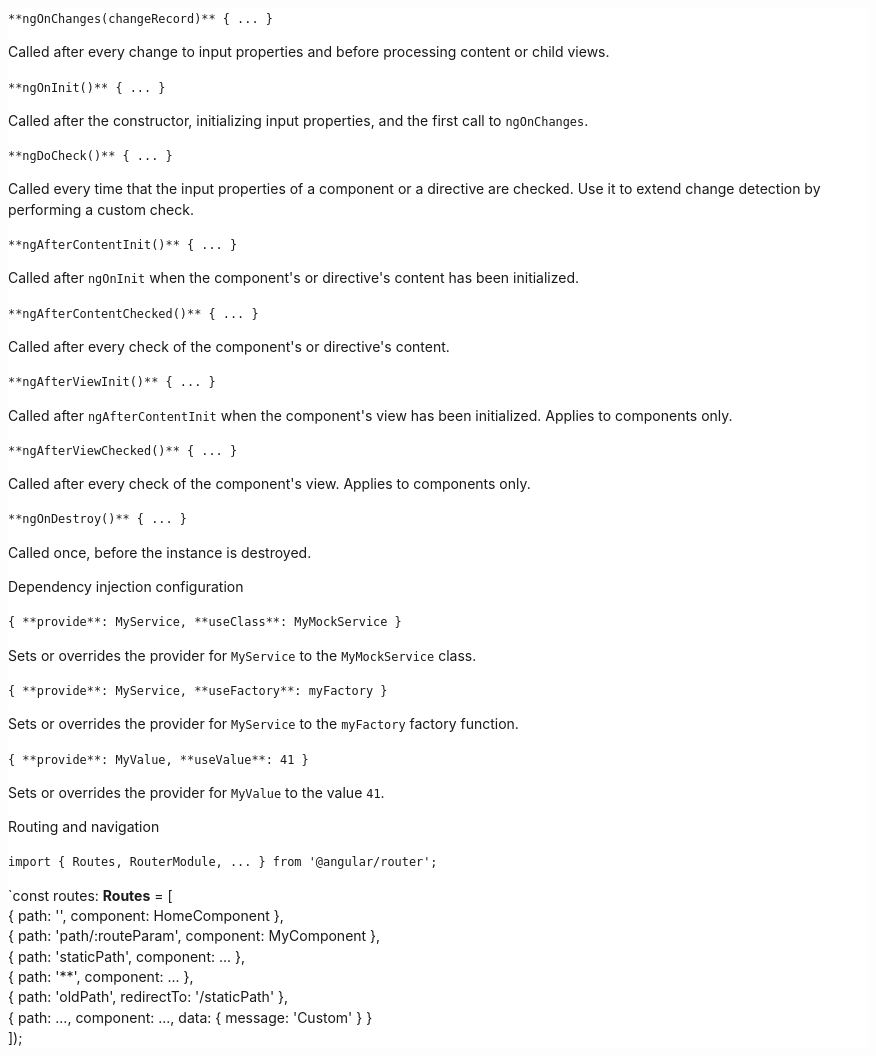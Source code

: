 `**ngOnChanges(changeRecord)** { ... }`

Called after every change to input properties and before processing content or
child views.

`**ngOnInit()** { ... }`

Called after the constructor, initializing input properties, and the first
call to `ngOnChanges`.

`**ngDoCheck()** { ... }`

Called every time that the input properties of a component or a directive are
checked. Use it to extend change detection by performing a custom check.

`**ngAfterContentInit()** { ... }`

Called after `ngOnInit` when the component's or directive's content has been
initialized.

`**ngAfterContentChecked()** { ... }`

Called after every check of the component's or directive's content.

`**ngAfterViewInit()** { ... }`

Called after `ngAfterContentInit` when the component's view has been
initialized. Applies to components only.

`**ngAfterViewChecked()** { ... }`

Called after every check of the component's view. Applies to components only.

`**ngOnDestroy()** { ... }`

Called once, before the instance is destroyed.

Dependency injection configuration

`{ **provide**: MyService, **useClass**: MyMockService }`

Sets or overrides the provider for `MyService` to the `MyMockService` class.

`{ **provide**: MyService, **useFactory**: myFactory }`

Sets or overrides the provider for `MyService` to the `myFactory` factory
function.

`{ **provide**: MyValue, **useValue**: 41 }`

Sets or overrides the provider for `MyValue` to the value `41`.

Routing and navigation

`import { Routes, RouterModule, ... } from '@angular/router';`

`const routes: **Routes** = [  
  { path: '', component: HomeComponent },  
  { path: 'path/:routeParam', component: MyComponent },  
  { path: 'staticPath', component: ... },  
  { path: '**', component: ... },  
  { path: 'oldPath', redirectTo: '/staticPath' },  
  { path: ..., component: ..., data: { message: 'Custom' } }  
]);  
  